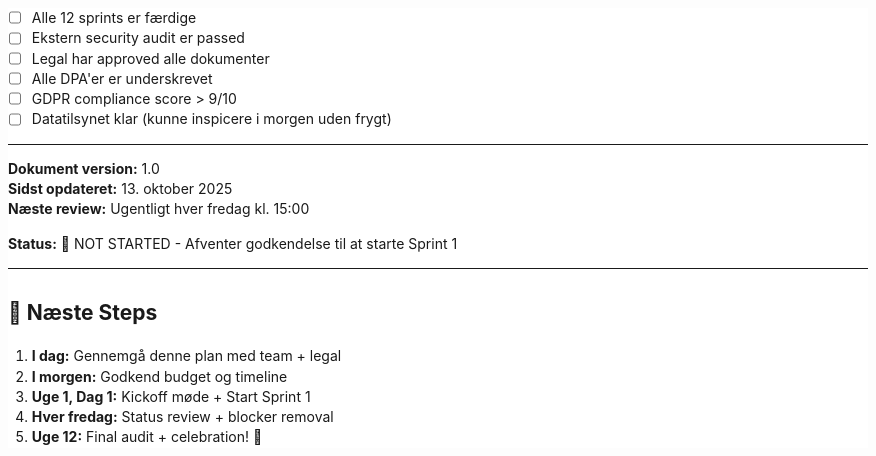 - [ ] Alle 12 sprints er færdige
- [ ] Ekstern security audit er passed
- [ ] Legal har approved alle dokumenter
- [ ] Alle DPA'er er underskrevet
- [ ] GDPR compliance score > 9/10
- [ ] Datatilsynet klar (kunne inspicere i morgen uden frygt)

---

**Dokument version:** 1.0  
**Sidst opdateret:** 13. oktober 2025  
**Næste review:** Ugentligt hver fredag kl. 15:00

**Status:** 🔴 NOT STARTED - Afventer godkendelse til at starte Sprint 1

---

## 🚀 Næste Steps

1. **I dag:** Gennemgå denne plan med team + legal
2. **I morgen:** Godkend budget og timeline
3. **Uge 1, Dag 1:** Kickoff møde + Start Sprint 1
4. **Hver fredag:** Status review + blocker removal
5. **Uge 12:** Final audit + celebration! 🎉

